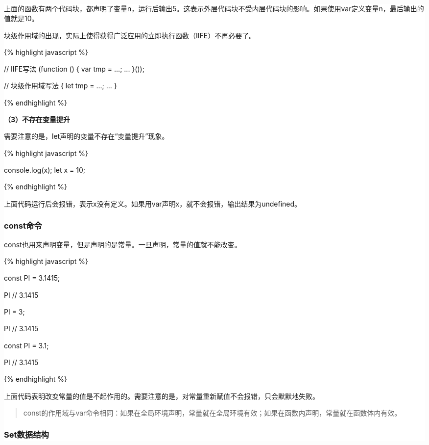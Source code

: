 上面的函数有两个代码块，都声明了变量n，运行后输出5。这表示外层代码块不受内层代码块的影响。如果使用var定义变量n，最后输出的值就是10。

块级作用域的出现，实际上使得获得广泛应用的立即执行函数（IIFE）不再必要了。

{% highlight javascript %}

// IIFE写法
(function () { 
	var tmp = ...;
	...
}()); 

// 块级作用域写法
{
	let tmp = ...;
	...
}

{% endhighlight %}

**（3）不存在变量提升**

需要注意的是，let声明的变量不存在“变量提升”现象。

{% highlight javascript %}

console.log(x);
let x = 10;

{% endhighlight %}

上面代码运行后会报错，表示x没有定义。如果用var声明x，就不会报错，输出结果为undefined。

### const命令

const也用来声明变量，但是声明的是常量。一旦声明，常量的值就不能改变。

{% highlight javascript %}

const PI = 3.1415;

PI
// 3.1415

PI = 3;

PI
// 3.1415

const PI = 3.1;

PI
// 3.1415

{% endhighlight %}

上面代码表明改变常量的值是不起作用的。需要注意的是，对常量重新赋值不会报错，只会默默地失败。

> const的作用域与var命令相同：如果在全局环境声明，常量就在全局环境有效；如果在函数内声明，常量就在函数体内有效。

### Set数据结构
